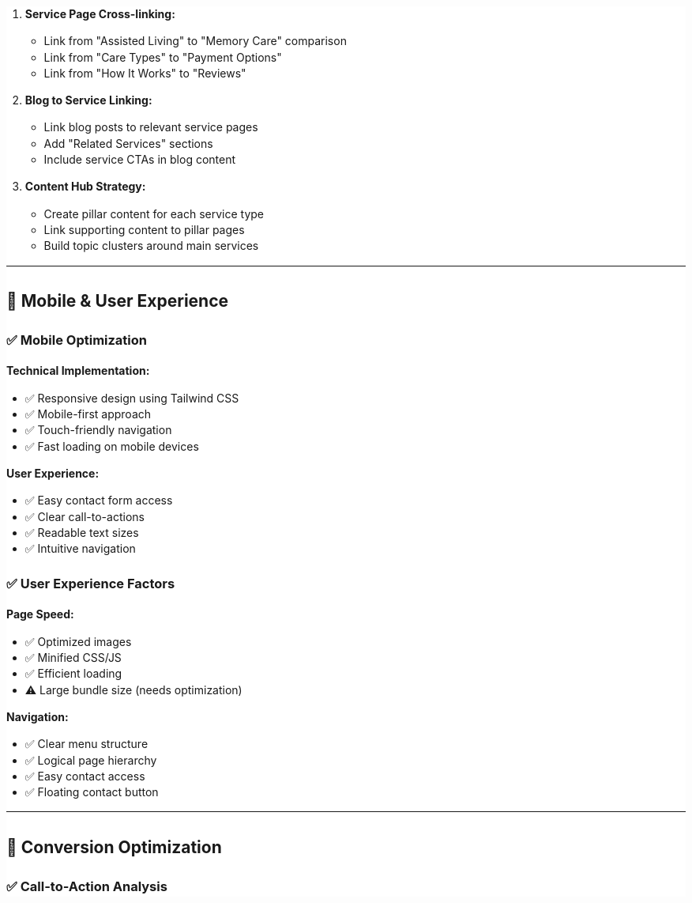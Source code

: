 1. **Service Page Cross-linking:**
   - Link from "Assisted Living" to "Memory Care" comparison
   - Link from "Care Types" to "Payment Options"
   - Link from "How It Works" to "Reviews"

2. **Blog to Service Linking:**
   - Link blog posts to relevant service pages
   - Add "Related Services" sections
   - Include service CTAs in blog content

3. **Content Hub Strategy:**
   - Create pillar content for each service type
   - Link supporting content to pillar pages
   - Build topic clusters around main services

---

## 📱 Mobile & User Experience

### ✅ Mobile Optimization

**Technical Implementation:**
- ✅ Responsive design using Tailwind CSS
- ✅ Mobile-first approach
- ✅ Touch-friendly navigation
- ✅ Fast loading on mobile devices

**User Experience:**
- ✅ Easy contact form access
- ✅ Clear call-to-actions
- ✅ Readable text sizes
- ✅ Intuitive navigation

### ✅ User Experience Factors

**Page Speed:**
- ✅ Optimized images
- ✅ Minified CSS/JS
- ✅ Efficient loading
- ⚠️ Large bundle size (needs optimization)

**Navigation:**
- ✅ Clear menu structure
- ✅ Logical page hierarchy
- ✅ Easy contact access
- ✅ Floating contact button

---

## 🎯 Conversion Optimization

### ✅ Call-to-Action Analysis
